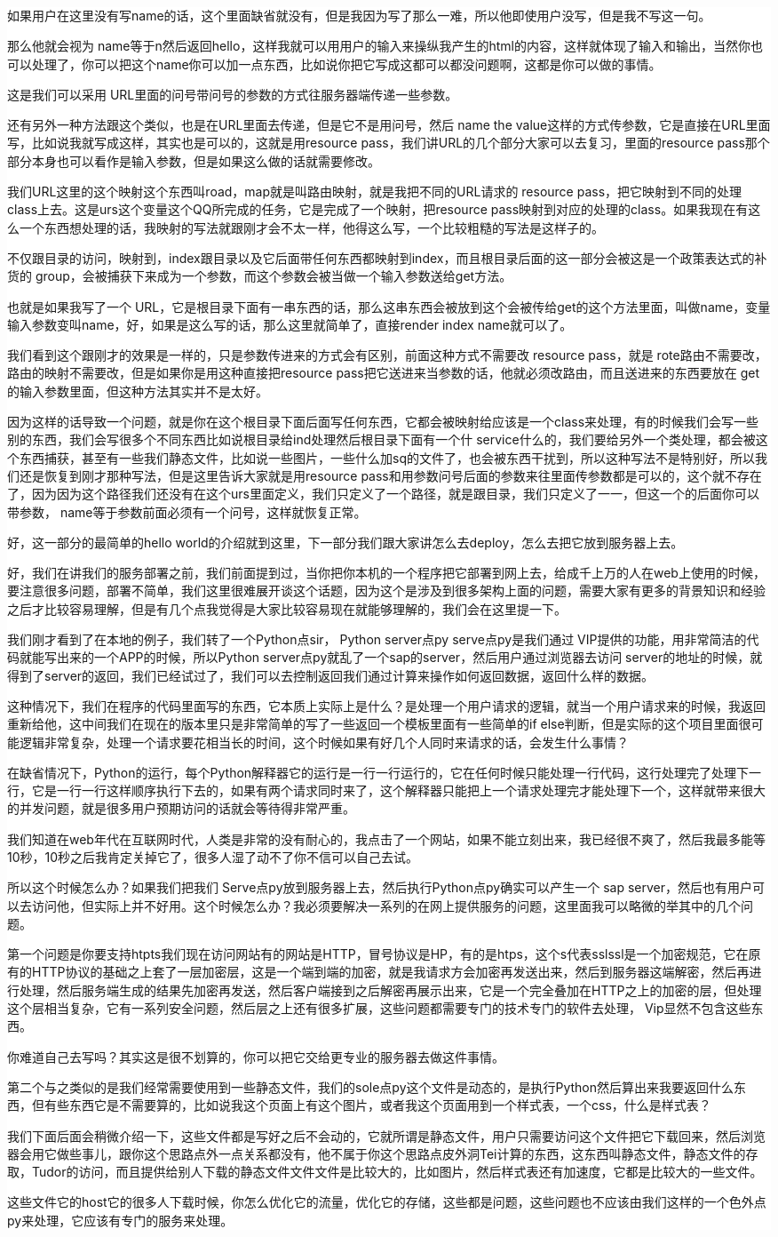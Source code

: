如果用户在这里没有写name的话，这个里面缺省就没有，但是我因为写了那么一难，所以他即使用户没写，但是我不写这一句。

那么他就会视为 name等于n然后返回hello，这样我就可以用用户的输入来操纵我产生的html的内容，这样就体现了输入和输出，当然你也可以处理了，你可以把这个name你可以加一点东西，比如说你把它写成这都可以都没问题啊，这都是你可以做的事情。

这是我们可以采用 URL里面的问号带问号的参数的方式往服务器端传递一些参数。

还有另外一种方法跟这个类似，也是在URL里面去传递，但是它不是用问号，然后 name the value这样的方式传参数，它是直接在URL里面写，比如说我就写成这样，其实也是可以的，这就是用resource pass，我们讲URL的几个部分大家可以去复习，里面的resource pass那个部分本身也可以看作是输入参数，但是如果这么做的话就需要修改。

我们URL这里的这个映射这个东西叫road，map就是叫路由映射，就是我把不同的URL请求的 resource pass，把它映射到不同的处理class上去。这是urs这个变量这个QQ所完成的任务，它是完成了一个映射，把resource pass映射到对应的处理的class。如果我现在有这么一个东西想处理的话，我映射的写法就跟刚才会不太一样，他得这么写，一个比较粗糙的写法是这样子的。

不仅跟目录的访问，映射到，index跟目录以及它后面带任何东西都映射到index，而且根目录后面的这一部分会被这是一个政策表达式的补货的 group，会被捕获下来成为一个参数，而这个参数会被当做一个输入参数送给get方法。

也就是如果我写了一个 URL，它是根目录下面有一串东西的话，那么这串东西会被放到这个会被传给get的这个方法里面，叫做name，变量输入参数变叫name，好，如果是这么写的话，那么这里就简单了，直接render index name就可以了。

我们看到这个跟刚才的效果是一样的，只是参数传进来的方式会有区别，前面这种方式不需要改 resource pass，就是 rote路由不需要改，路由的映射不需要改，但是如果你是用这种直接把resource pass把它送进来当参数的话，他就必须改路由，而且送进来的东西要放在 get的输入参数里面，但这种方法其实并不是太好。

因为这样的话导致一个问题，就是你在这个根目录下面后面写任何东西，它都会被映射给应该是一个class来处理，有的时候我们会写一些别的东西，我们会写很多个不同东西比如说根目录给ind处理然后根目录下面有一个什 service什么的，我们要给另外一个类处理，都会被这个东西捕获，甚至有一些我们静态文件，比如说一些图片，一些什么加sq的文件了，也会被东西干扰到，所以这种写法不是特别好，所以我们还是恢复到刚才那种写法，但是这里告诉大家就是用resource pass和用参数问号后面的参数来往里面传参数都是可以的，这个就不存在了，因为因为这个路径我们还没有在这个urs里面定义，我们只定义了一个路径，就是跟目录，我们只定义了一一，但这一个的后面你可以带参数， name等于参数前面必须有一个问号，这样就恢复正常。

好，这一部分的最简单的hello world的介绍就到这里，下一部分我们跟大家讲怎么去deploy，怎么去把它放到服务器上去。

好，我们在讲我们的服务部署之前，我们前面提到过，当你把你本机的一个程序把它部署到网上去，给成千上万的人在web上使用的时候，要注意很多问题，部署不简单，我们这里很难展开谈这个话题，因为这个是涉及到很多架构上面的问题，需要大家有更多的背景知识和经验之后才比较容易理解，但是有几个点我觉得是大家比较容易现在就能够理解的，我们会在这里提一下。

我们刚才看到了在本地的例子，我们转了一个Python点sir， Python server点py serve点py是我们通过 VIP提供的功能，用非常简洁的代码就能写出来的一个APP的时候，所以Python server点py就乱了一个sap的server，然后用户通过浏览器去访问 server的地址的时候，就得到了server的返回，我们已经试过了，我们可以去控制返回我们通过计算来操作如何返回数据，返回什么样的数据。

这种情况下，我们在程序的代码里面写的东西，它本质上实际上是什么？是处理一个用户请求的逻辑，就当一个用户请求来的时候，我返回重新给他，这中间我们在现在的版本里只是非常简单的写了一些返回一个模板里面有一些简单的if else判断，但是实际的这个项目里面很可能逻辑非常复杂，处理一个请求要花相当长的时间，这个时候如果有好几个人同时来请求的话，会发生什么事情？

在缺省情况下，Python的运行，每个Python解释器它的运行是一行一行运行的，它在任何时候只能处理一行代码，这行处理完了处理下一行，它是一行一行这样顺序执行下去的，如果有两个请求同时来了，这个解释器只能把上一个请求处理完才能处理下一个，这样就带来很大的并发问题，就是很多用户预期访问的话就会等待得非常严重。

我们知道在web年代在互联网时代，人类是非常的没有耐心的，我点击了一个网站，如果不能立刻出来，我已经很不爽了，然后我最多能等10秒，10秒之后我肯定关掉它了，很多人湿了动不了你不信可以自己去试。

所以这个时候怎么办？如果我们把我们 Serve点py放到服务器上去，然后执行Python点py确实可以产生一个 sap server，然后也有用户可以去访问他，但实际上并不好用。这个时候怎么办？我必须要解决一系列的在网上提供服务的问题，这里面我可以略微的举其中的几个问题。

第一个问题是你要支持htpts我们现在访问网站有的网站是HTTP，冒号协议是HP，有的是htps，这个s代表sslssl是一个加密规范，它在原有的HTTP协议的基础之上套了一层加密层，这是一个端到端的加密，就是我请求方会加密再发送出来，然后到服务器这端解密，然后再进行处理，然后服务端生成的结果先加密再发送，然后客户端接到之后解密再展示出来，它是一个完全叠加在HTTP之上的加密的层，但处理这个层相当复杂，它有一系列安全问题，然后层之上还有很多扩展，这些问题都需要专门的技术专门的软件去处理， Vip显然不包含这些东西。

你难道自己去写吗？其实这是很不划算的，你可以把它交给更专业的服务器去做这件事情。

第二个与之类似的是我们经常需要使用到一些静态文件，我们的sole点py这个文件是动态的，是执行Python然后算出来我要返回什么东西，但有些东西它是不需要算的，比如说我这个页面上有这个图片，或者我这个页面用到一个样式表，一个css，什么是样式表？

我们下面后面会稍微介绍一下，这些文件都是写好之后不会动的，它就所谓是静态文件，用户只需要访问这个文件把它下载回来，然后浏览器会用它做些事儿，跟你这个思路点外一点关系都没有，他不属于你这个思路点皮外洞Tei计算的东西，这东西叫静态文件，静态文件的存取，Tudor的访问，而且提供给别人下载的静态文件文件文件是比较大的，比如图片，然后样式表还有加速度，它都是比较大的一些文件。

这些文件它的host它的很多人下载时候，你怎么优化它的流量，优化它的存储，这些都是问题，这些问题也不应该由我们这样的一个色外点py来处理，它应该有专门的服务来处理。

